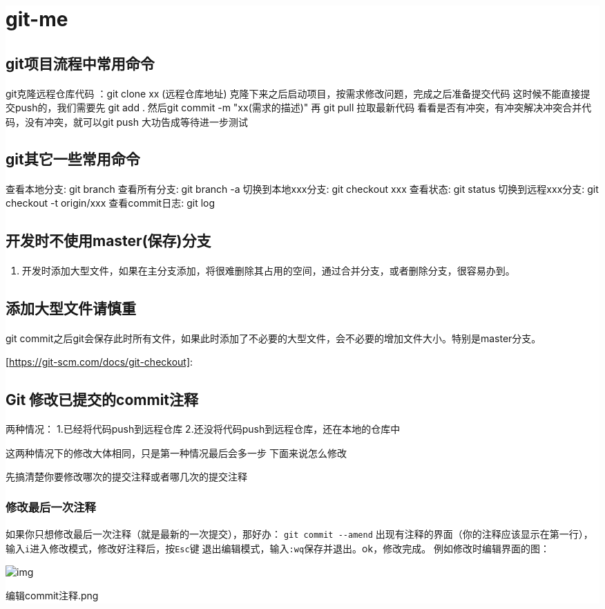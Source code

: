 # git-me

##  git项目流程中常用命令

git克隆远程仓库代码 ：git clone xx (远程仓库地址)
克隆下来之后启动项目，按需求修改问题，完成之后准备提交代码
这时候不能直接提交push的，我们需要先 git add .
然后git commit -m "xx(需求的描述)"
再 git pull 拉取最新代码 看看是否有冲突，有冲突解决冲突合并代码，没有冲突，就可以git push 大功告成等待进一步测试

## git其它一些常用命令

查看本地分支: git branch
查看所有分支: git branch -a
切换到本地xxx分支: git checkout xxx
查看状态: git status
切换到远程xxx分支: git checkout -t origin/xxx
查看commit日志: git log


## 开发时不使用master(保存)分支

1. 开发时添加大型文件，如果在主分支添加，将很难删除其占用的空间，通过合并分支，或者删除分支，很容易办到。

## 添加大型文件请慎重

git commit之后git会保存此时所有文件，如果此时添加了不必要的大型文件，会不必要的增加文件大小。特别是master分支。

[https://git-scm.com/docs/git-checkout]: 

## Git 修改已提交的commit注释

两种情况：
 1.已经将代码push到远程仓库
 2.还没将代码push到远程仓库，还在本地的仓库中

这两种情况下的修改大体相同，只是第一种情况最后会多一步
 下面来说怎么修改

先搞清楚你要修改哪次的提交注释或者哪几次的提交注释

### 修改最后一次注释

如果你只想修改最后一次注释（就是最新的一次提交），那好办：
 `git commit --amend`
 出现有注释的界面（你的注释应该显示在第一行）， 输入`i`进入修改模式，修改好注释后，按`Esc`键 退出编辑模式，输入`:wq`保存并退出。ok，修改完成。
 例如修改时编辑界面的图：

![img](https:////upload-images.jianshu.io/upload_images/10019540-7544f6a6883728d3.png?imageMogr2/auto-orient/strip|imageView2/2/w/671/format/webp)

编辑commit注释.png
